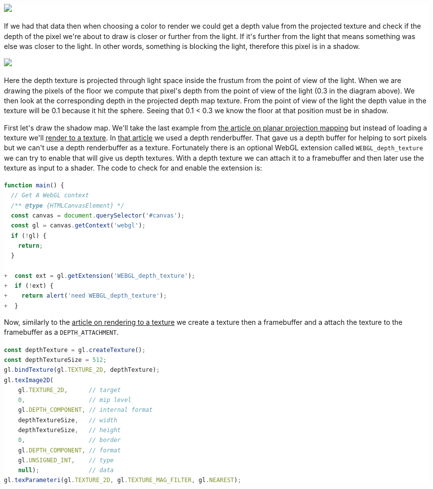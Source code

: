 <div class="webgl_center"><img class="noinvertdark" src="resources/depth-map-generation.svg" style="width: 600px;"></div>

If we had that data then when choosing a color to render
we could get a depth value from the projected texture and check if the
depth of the pixel we're about to draw is closer or further from the light.
If it's further from the light that
means something was else was closer to the light. In other words,
something is blocking the light, therefore this pixel is in a shadow.

<div class="webgl_center"><img class="noinvertdark" src="resources/projected-depth-texture.svg" style="width: 600px;"></div>

Here the depth texture is projected through light space inside the frustum from the point of view of the light.
When we are drawing the pixels of the floor we compute that pixel's depth from the point of view 
of the light (0.3 in the diagram above). We then look at the corresponding depth in
the projected depth map texture. From the point of view of the light the depth value
in the texture will be 0.1 because it hit the sphere. Seeing that 0.1 &lt; 0.3 we
know the floor at that position must be in shadow.

First let's draw the shadow map. We'll take the last example from
[the article on planar projection mapping](webgl-planar-projection-mapping.html)
but instead of loading a texture we'll [render to a texture](webgl-render-to-texture.html).
In [that article](webgl-render-to-texture.html)
 we used a depth renderbuffer. That gave us a depth buffer for helping
to sort pixels but we can't use a depth renderbuffer as a texture. Fortunately there
is an optional WebGL extension called `WEBGL_depth_texture` we can try to enable
that will give us depth textures. With a depth texture we can attach it to a framebuffer
and then later use the texture as input to a shader. The code to check for 
and enable the extension is:

```js
function main() {
  // Get A WebGL context
  /** @type {HTMLCanvasElement} */
  const canvas = document.querySelector('#canvas');
  const gl = canvas.getContext('webgl');
  if (!gl) {
    return;
  }

+  const ext = gl.getExtension('WEBGL_depth_texture');
+  if (!ext) {
+    return alert('need WEBGL_depth_texture');
+  }
```

Now, similarly to the 
[article on rendering to a texture](webgl-render-to-texture.html)
we create a texture then a framebuffer and a attach the texture to the framebuffer
as a `DEPTH_ATTACHMENT`. 

```js
const depthTexture = gl.createTexture();
const depthTextureSize = 512;
gl.bindTexture(gl.TEXTURE_2D, depthTexture);
gl.texImage2D(
    gl.TEXTURE_2D,      // target
    0,                  // mip level
    gl.DEPTH_COMPONENT, // internal format
    depthTextureSize,   // width
    depthTextureSize,   // height
    0,                  // border
    gl.DEPTH_COMPONENT, // format
    gl.UNSIGNED_INT,    // type
    null);              // data
gl.texParameteri(gl.TEXTURE_2D, gl.TEXTURE_MAG_FILTER, gl.NEAREST);
```